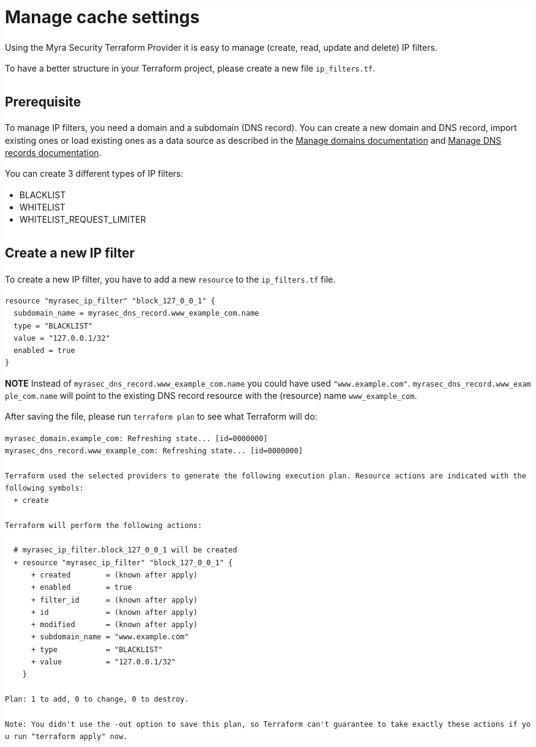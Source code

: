 # Manage cache settings

Using the Myra Security Terraform Provider it is easy to manage (create, read, update and delete) IP filters.

To have a better structure in your Terraform project, please create a new file `ip_filters.tf`.

## Prerequisite

To manage IP filters, you need a domain and a subdomain (DNS record). You can create a new domain and DNS record, import existing ones or load existing ones as a data source as described in the [Manage domains documentation](./domains.md) and [Manage DNS records documentation](./dns_records.md).  

You can create 3 different types of IP filters:
* BLACKLIST
* WHITELIST
* WHITELIST_REQUEST_LIMITER

## Create a new IP filter
To create a new IP filter, you have to add a new `resource` to the `ip_filters.tf` file.
```hcl
resource "myrasec_ip_filter" "block_127_0_0_1" {
  subdomain_name = myrasec_dns_record.www_example_com.name
  type = "BLACKLIST"
  value = "127.0.0.1/32"
  enabled = true
}
```

**NOTE** Instead of `myrasec_dns_record.www_example_com.name` you could have used `"www.example.com"`. `myrasec_dns_record.www_example_com.name` will point to the existing DNS record resource with the (resource) name `www_example_com`.  

After saving the file, please  run `terraform plan` to see what Terraform will do:
```
myrasec_domain.example_com: Refreshing state... [id=0000000]
myrasec_dns_record.www_example_com: Refreshing state... [id=0000000]

Terraform used the selected providers to generate the following execution plan. Resource actions are indicated with the following symbols:
  + create

Terraform will perform the following actions:

  # myrasec_ip_filter.block_127_0_0_1 will be created
  + resource "myrasec_ip_filter" "block_127_0_0_1" {
      + created        = (known after apply)
      + enabled        = true
      + filter_id      = (known after apply)
      + id             = (known after apply)
      + modified       = (known after apply)
      + subdomain_name = "www.example.com"
      + type           = "BLACKLIST"
      + value          = "127.0.0.1/32"
    }

Plan: 1 to add, 0 to change, 0 to destroy.

Note: You didn't use the -out option to save this plan, so Terraform can't guarantee to take exactly these actions if you run "terraform apply" now.
```
